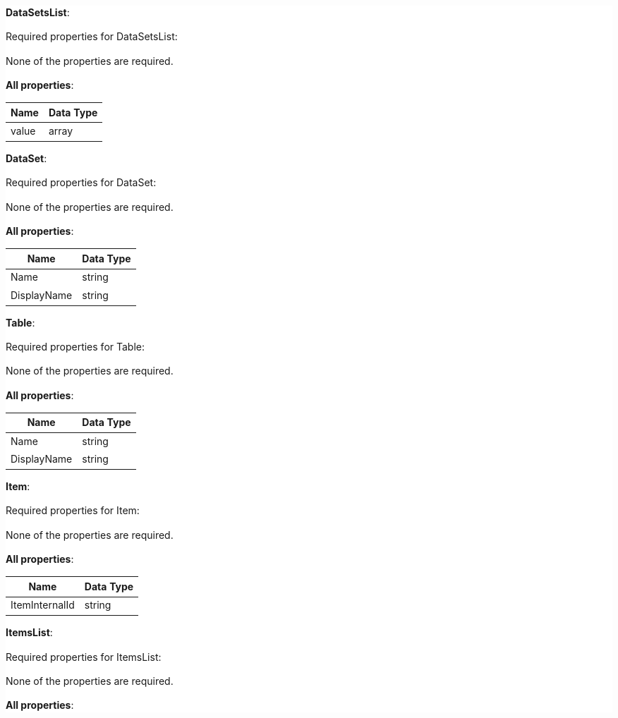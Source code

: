  **DataSetsList**:

Required properties for DataSetsList:

None of the properties are required. 

**All properties**: 

| Name | Data Type |
| --- | --- |
| value |array |

 **DataSet**:

Required properties for DataSet:

None of the properties are required. 

**All properties**: 

| Name | Data Type |
| --- | --- |
| Name |string |
| DisplayName |string |

 **Table**:

Required properties for Table:

None of the properties are required. 

**All properties**: 

| Name | Data Type |
| --- | --- |
| Name |string |
| DisplayName |string |

 **Item**:

Required properties for Item:

None of the properties are required. 

**All properties**: 

| Name | Data Type |
| --- | --- |
| ItemInternalId |string |

 **ItemsList**:

Required properties for ItemsList:

None of the properties are required. 

**All properties**: 
